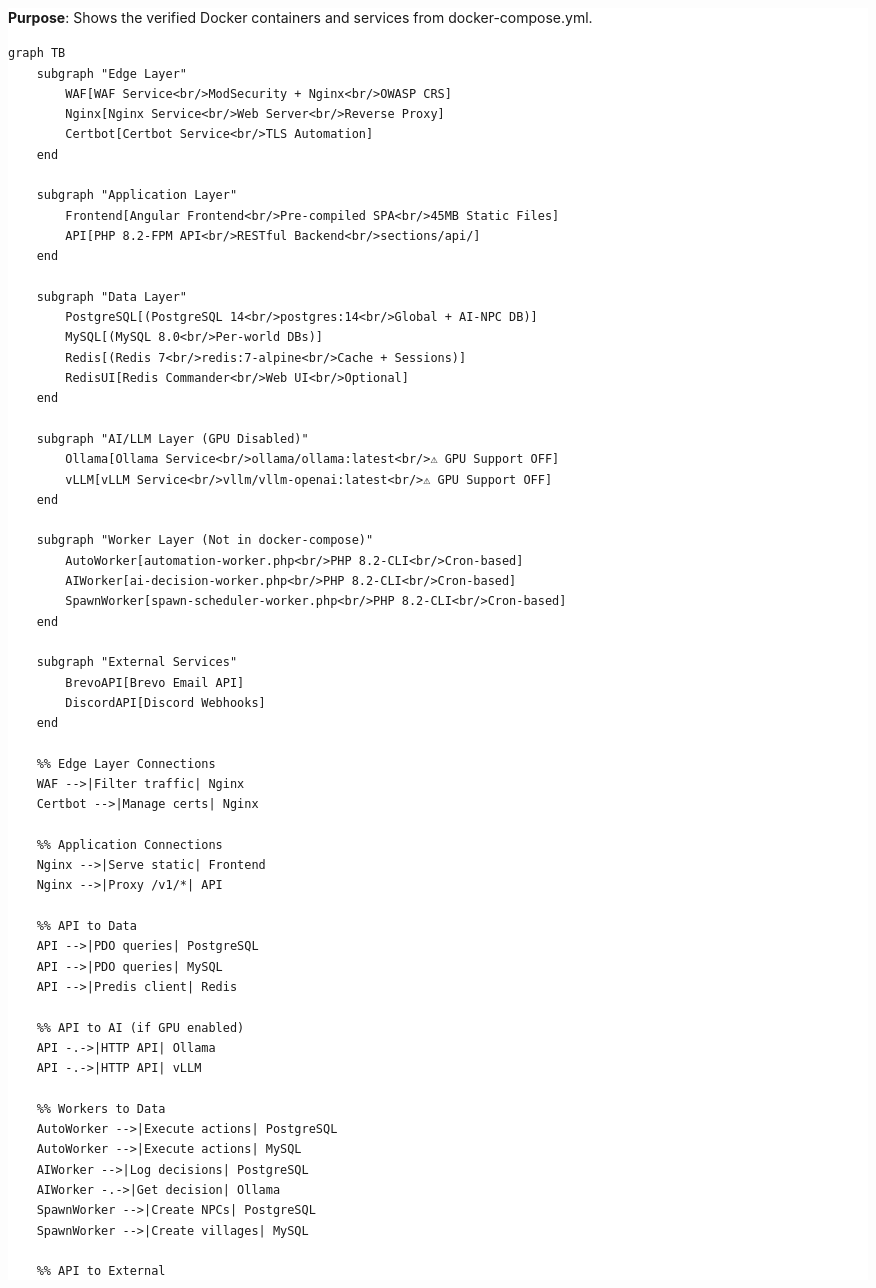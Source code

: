 **Purpose**: Shows the verified Docker containers and services from docker-compose.yml.

```mermaid
graph TB
    subgraph "Edge Layer"
        WAF[WAF Service<br/>ModSecurity + Nginx<br/>OWASP CRS]
        Nginx[Nginx Service<br/>Web Server<br/>Reverse Proxy]
        Certbot[Certbot Service<br/>TLS Automation]
    end
    
    subgraph "Application Layer"
        Frontend[Angular Frontend<br/>Pre-compiled SPA<br/>45MB Static Files]
        API[PHP 8.2-FPM API<br/>RESTful Backend<br/>sections/api/]
    end
    
    subgraph "Data Layer"
        PostgreSQL[(PostgreSQL 14<br/>postgres:14<br/>Global + AI-NPC DB)]
        MySQL[(MySQL 8.0<br/>Per-world DBs)]
        Redis[(Redis 7<br/>redis:7-alpine<br/>Cache + Sessions)]
        RedisUI[Redis Commander<br/>Web UI<br/>Optional]
    end
    
    subgraph "AI/LLM Layer (GPU Disabled)"
        Ollama[Ollama Service<br/>ollama/ollama:latest<br/>⚠️ GPU Support OFF]
        vLLM[vLLM Service<br/>vllm/vllm-openai:latest<br/>⚠️ GPU Support OFF]
    end
    
    subgraph "Worker Layer (Not in docker-compose)"
        AutoWorker[automation-worker.php<br/>PHP 8.2-CLI<br/>Cron-based]
        AIWorker[ai-decision-worker.php<br/>PHP 8.2-CLI<br/>Cron-based]
        SpawnWorker[spawn-scheduler-worker.php<br/>PHP 8.2-CLI<br/>Cron-based]
    end
    
    subgraph "External Services"
        BrevoAPI[Brevo Email API]
        DiscordAPI[Discord Webhooks]
    end
    
    %% Edge Layer Connections
    WAF -->|Filter traffic| Nginx
    Certbot -->|Manage certs| Nginx
    
    %% Application Connections
    Nginx -->|Serve static| Frontend
    Nginx -->|Proxy /v1/*| API
    
    %% API to Data
    API -->|PDO queries| PostgreSQL
    API -->|PDO queries| MySQL
    API -->|Predis client| Redis
    
    %% API to AI (if GPU enabled)
    API -.->|HTTP API| Ollama
    API -.->|HTTP API| vLLM
    
    %% Workers to Data
    AutoWorker -->|Execute actions| PostgreSQL
    AutoWorker -->|Execute actions| MySQL
    AIWorker -->|Log decisions| PostgreSQL
    AIWorker -.->|Get decision| Ollama
    SpawnWorker -->|Create NPCs| PostgreSQL
    SpawnWorker -->|Create villages| MySQL
    
    %% API to External
```